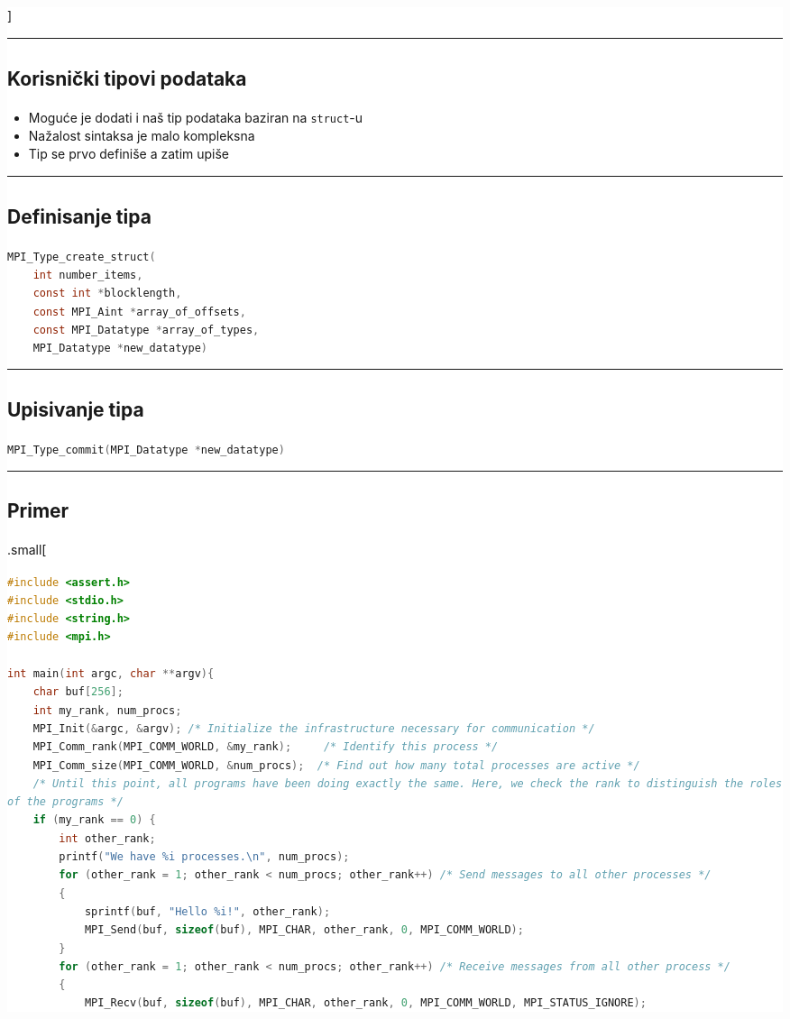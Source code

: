]

---

## Korisnički tipovi podataka

- Moguće je dodati i naš tip podataka baziran na `struct`-u
- Nažalost sintaksa je malo kompleksna
- Tip se prvo definiše a zatim upiše

---

## Definisanje tipa

```c
MPI_Type_create_struct(
    int number_items,
    const int *blocklength,
    const MPI_Aint *array_of_offsets,
    const MPI_Datatype *array_of_types,
    MPI_Datatype *new_datatype)

```

---

## Upisivanje tipa

```c
MPI_Type_commit(MPI_Datatype *new_datatype)
```

---

## Primer

.small[

```c
#include <assert.h>
#include <stdio.h>
#include <string.h>
#include <mpi.h>

int main(int argc, char **argv){
    char buf[256];
    int my_rank, num_procs;
    MPI_Init(&argc, &argv); /* Initialize the infrastructure necessary for communication */
    MPI_Comm_rank(MPI_COMM_WORLD, &my_rank);     /* Identify this process */
    MPI_Comm_size(MPI_COMM_WORLD, &num_procs);  /* Find out how many total processes are active */
    /* Until this point, all programs have been doing exactly the same. Here, we check the rank to distinguish the roles of the programs */
    if (my_rank == 0) {
        int other_rank;
        printf("We have %i processes.\n", num_procs);
        for (other_rank = 1; other_rank < num_procs; other_rank++) /* Send messages to all other processes */
        {
            sprintf(buf, "Hello %i!", other_rank);
            MPI_Send(buf, sizeof(buf), MPI_CHAR, other_rank, 0, MPI_COMM_WORLD);
        }
        for (other_rank = 1; other_rank < num_procs; other_rank++) /* Receive messages from all other process */
        {
            MPI_Recv(buf, sizeof(buf), MPI_CHAR, other_rank, 0, MPI_COMM_WORLD, MPI_STATUS_IGNORE);
```